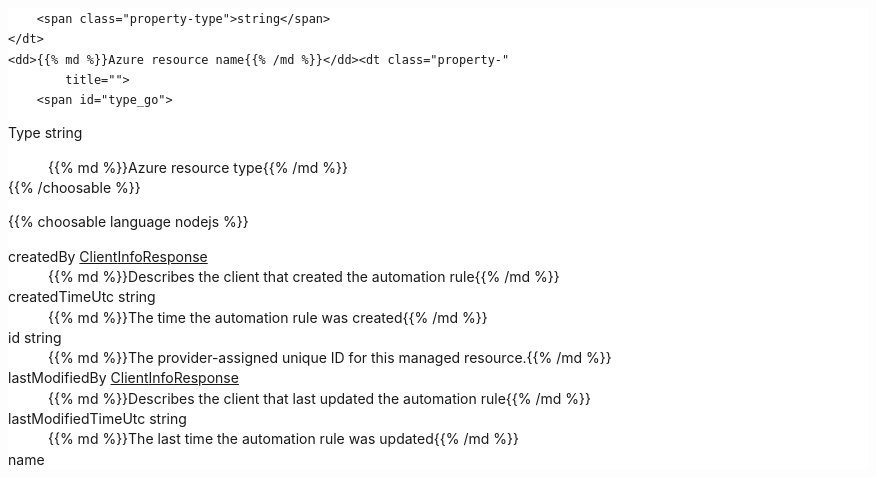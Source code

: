         <span class="property-type">string</span>
    </dt>
    <dd>{{% md %}}Azure resource name{{% /md %}}</dd><dt class="property-"
            title="">
        <span id="type_go">
<a href="#type_go" style="color: inherit; text-decoration: inherit;">Type</a>
</span>
        <span class="property-indicator"></span>
        <span class="property-type">string</span>
    </dt>
    <dd>{{% md %}}Azure resource type{{% /md %}}</dd></dl>
{{% /choosable %}}

{{% choosable language nodejs %}}
<dl class="resources-properties"><dt class="property-"
            title="">
        <span id="createdby_nodejs">
<a href="#createdby_nodejs" style="color: inherit; text-decoration: inherit;">created<wbr>By</a>
</span>
        <span class="property-indicator"></span>
        <span class="property-type"><a href="#clientinforesponse">Client<wbr>Info<wbr>Response</a></span>
    </dt>
    <dd>{{% md %}}Describes the client that created the automation rule{{% /md %}}</dd><dt class="property-"
            title="">
        <span id="createdtimeutc_nodejs">
<a href="#createdtimeutc_nodejs" style="color: inherit; text-decoration: inherit;">created<wbr>Time<wbr>Utc</a>
</span>
        <span class="property-indicator"></span>
        <span class="property-type">string</span>
    </dt>
    <dd>{{% md %}}The time the automation rule was created{{% /md %}}</dd><dt class="property-"
            title="">
        <span id="id_nodejs">
<a href="#id_nodejs" style="color: inherit; text-decoration: inherit;">id</a>
</span>
        <span class="property-indicator"></span>
        <span class="property-type">string</span>
    </dt>
    <dd>{{% md %}}The provider-assigned unique ID for this managed resource.{{% /md %}}</dd><dt class="property-"
            title="">
        <span id="lastmodifiedby_nodejs">
<a href="#lastmodifiedby_nodejs" style="color: inherit; text-decoration: inherit;">last<wbr>Modified<wbr>By</a>
</span>
        <span class="property-indicator"></span>
        <span class="property-type"><a href="#clientinforesponse">Client<wbr>Info<wbr>Response</a></span>
    </dt>
    <dd>{{% md %}}Describes the client that last updated the automation rule{{% /md %}}</dd><dt class="property-"
            title="">
        <span id="lastmodifiedtimeutc_nodejs">
<a href="#lastmodifiedtimeutc_nodejs" style="color: inherit; text-decoration: inherit;">last<wbr>Modified<wbr>Time<wbr>Utc</a>
</span>
        <span class="property-indicator"></span>
        <span class="property-type">string</span>
    </dt>
    <dd>{{% md %}}The last time the automation rule was updated{{% /md %}}</dd><dt class="property-"
            title="">
        <span id="name_nodejs">
<a href="#name_nodejs" style="color: inherit; text-decoration: inherit;">name</a>